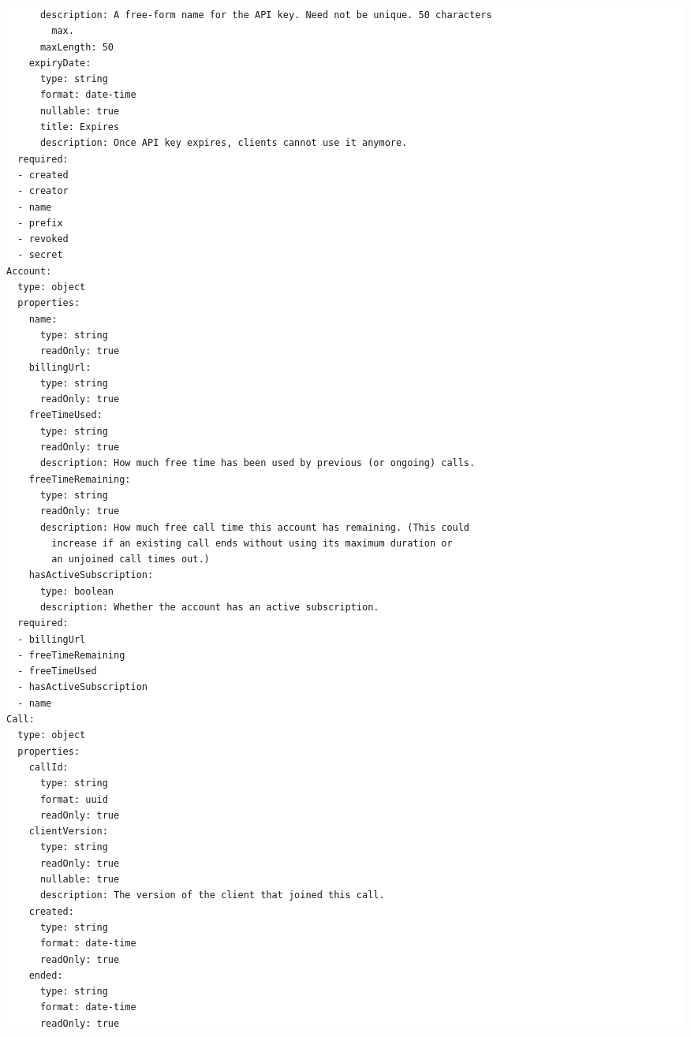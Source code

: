           description: A free-form name for the API key. Need not be unique. 50 characters
            max.
          maxLength: 50
        expiryDate:
          type: string
          format: date-time
          nullable: true
          title: Expires
          description: Once API key expires, clients cannot use it anymore.
      required:
      - created
      - creator
      - name
      - prefix
      - revoked
      - secret
    Account:
      type: object
      properties:
        name:
          type: string
          readOnly: true
        billingUrl:
          type: string
          readOnly: true
        freeTimeUsed:
          type: string
          readOnly: true
          description: How much free time has been used by previous (or ongoing) calls.
        freeTimeRemaining:
          type: string
          readOnly: true
          description: How much free call time this account has remaining. (This could
            increase if an existing call ends without using its maximum duration or
            an unjoined call times out.)
        hasActiveSubscription:
          type: boolean
          description: Whether the account has an active subscription.
      required:
      - billingUrl
      - freeTimeRemaining
      - freeTimeUsed
      - hasActiveSubscription
      - name
    Call:
      type: object
      properties:
        callId:
          type: string
          format: uuid
          readOnly: true
        clientVersion:
          type: string
          readOnly: true
          nullable: true
          description: The version of the client that joined this call.
        created:
          type: string
          format: date-time
          readOnly: true
        ended:
          type: string
          format: date-time
          readOnly: true